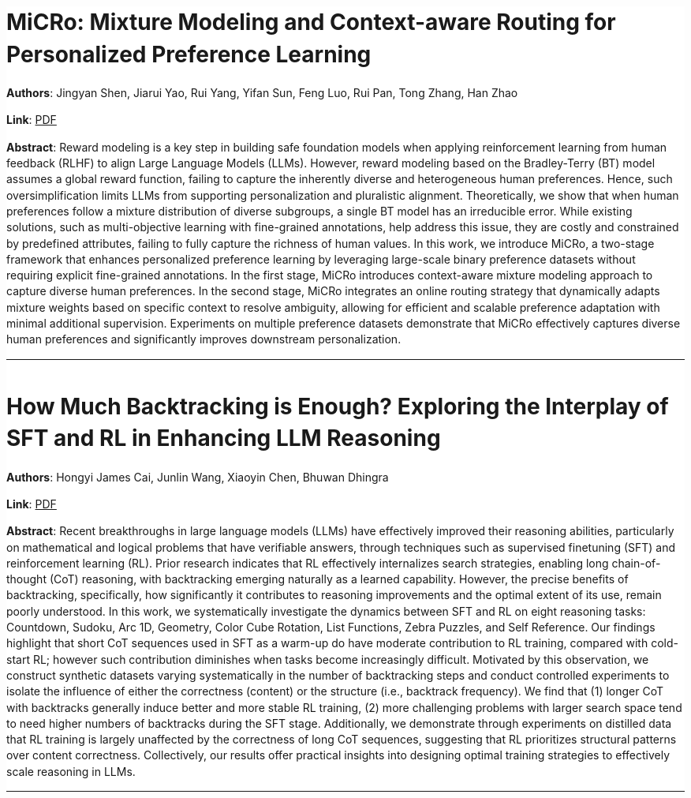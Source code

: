 # MiCRo: Mixture Modeling and Context-aware Routing for Personalized Preference Learning 

**Authors**: Jingyan Shen, Jiarui Yao, Rui Yang, Yifan Sun, Feng Luo, Rui Pan, Tong Zhang, Han Zhao  

**Link**: [PDF](https://arxiv.org/pdf/2505.24846)  

**Abstract**: Reward modeling is a key step in building safe foundation models when applying reinforcement learning from human feedback (RLHF) to align Large Language Models (LLMs). However, reward modeling based on the Bradley-Terry (BT) model assumes a global reward function, failing to capture the inherently diverse and heterogeneous human preferences. Hence, such oversimplification limits LLMs from supporting personalization and pluralistic alignment. Theoretically, we show that when human preferences follow a mixture distribution of diverse subgroups, a single BT model has an irreducible error. While existing solutions, such as multi-objective learning with fine-grained annotations, help address this issue, they are costly and constrained by predefined attributes, failing to fully capture the richness of human values. In this work, we introduce MiCRo, a two-stage framework that enhances personalized preference learning by leveraging large-scale binary preference datasets without requiring explicit fine-grained annotations. In the first stage, MiCRo introduces context-aware mixture modeling approach to capture diverse human preferences. In the second stage, MiCRo integrates an online routing strategy that dynamically adapts mixture weights based on specific context to resolve ambiguity, allowing for efficient and scalable preference adaptation with minimal additional supervision. Experiments on multiple preference datasets demonstrate that MiCRo effectively captures diverse human preferences and significantly improves downstream personalization. 

---
# How Much Backtracking is Enough? Exploring the Interplay of SFT and RL in Enhancing LLM Reasoning 

**Authors**: Hongyi James Cai, Junlin Wang, Xiaoyin Chen, Bhuwan Dhingra  

**Link**: [PDF](https://arxiv.org/pdf/2505.24273)  

**Abstract**: Recent breakthroughs in large language models (LLMs) have effectively improved their reasoning abilities, particularly on mathematical and logical problems that have verifiable answers, through techniques such as supervised finetuning (SFT) and reinforcement learning (RL). Prior research indicates that RL effectively internalizes search strategies, enabling long chain-of-thought (CoT) reasoning, with backtracking emerging naturally as a learned capability. However, the precise benefits of backtracking, specifically, how significantly it contributes to reasoning improvements and the optimal extent of its use, remain poorly understood. In this work, we systematically investigate the dynamics between SFT and RL on eight reasoning tasks: Countdown, Sudoku, Arc 1D, Geometry, Color Cube Rotation, List Functions, Zebra Puzzles, and Self Reference. Our findings highlight that short CoT sequences used in SFT as a warm-up do have moderate contribution to RL training, compared with cold-start RL; however such contribution diminishes when tasks become increasingly difficult. Motivated by this observation, we construct synthetic datasets varying systematically in the number of backtracking steps and conduct controlled experiments to isolate the influence of either the correctness (content) or the structure (i.e., backtrack frequency). We find that (1) longer CoT with backtracks generally induce better and more stable RL training, (2) more challenging problems with larger search space tend to need higher numbers of backtracks during the SFT stage. Additionally, we demonstrate through experiments on distilled data that RL training is largely unaffected by the correctness of long CoT sequences, suggesting that RL prioritizes structural patterns over content correctness. Collectively, our results offer practical insights into designing optimal training strategies to effectively scale reasoning in LLMs. 

---